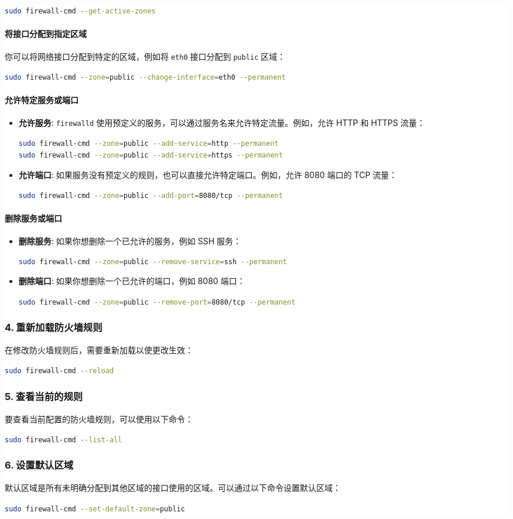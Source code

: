 ```bash
sudo firewall-cmd --get-active-zones
```

#### 将接口分配到指定区域

你可以将网络接口分配到特定的区域，例如将 `eth0` 接口分配到 `public` 区域：

```bash
sudo firewall-cmd --zone=public --change-interface=eth0 --permanent
```

#### 允许特定服务或端口

- **允许服务**: `firewalld` 使用预定义的服务，可以通过服务名来允许特定流量。例如，允许 HTTP 和 HTTPS 流量：

  ```bash
  sudo firewall-cmd --zone=public --add-service=http --permanent
  sudo firewall-cmd --zone=public --add-service=https --permanent
  ```

- **允许端口**: 如果服务没有预定义的规则，也可以直接允许特定端口。例如，允许 8080 端口的 TCP 流量：

  ```bash
  sudo firewall-cmd --zone=public --add-port=8080/tcp --permanent
  ```

#### 删除服务或端口
- **删除服务**: 如果你想删除一个已允许的服务，例如 SSH 服务：

  ```bash
  sudo firewall-cmd --zone=public --remove-service=ssh --permanent
  ```

- **删除端口**: 如果你想删除一个已允许的端口，例如 8080 端口：

  ```bash
  sudo firewall-cmd --zone=public --remove-port=8080/tcp --permanent
  ```

### 4. 重新加载防火墙规则
在修改防火墙规则后，需要重新加载以使更改生效：

```bash
sudo firewall-cmd --reload
```

### 5. 查看当前的规则
要查看当前配置的防火墙规则，可以使用以下命令：

```bash
sudo firewall-cmd --list-all
```

### 6. 设置默认区域
默认区域是所有未明确分配到其他区域的接口使用的区域。可以通过以下命令设置默认区域：

```bash
sudo firewall-cmd --set-default-zone=public
```
